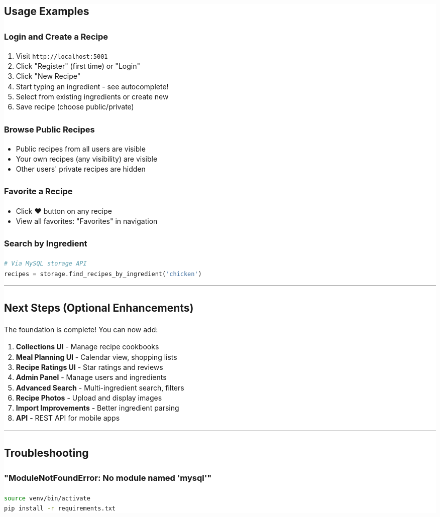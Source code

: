 
## Usage Examples

### Login and Create a Recipe

1. Visit `http://localhost:5001`
2. Click "Register" (first time) or "Login"
3. Click "New Recipe"
4. Start typing an ingredient - see autocomplete!
5. Select from existing ingredients or create new
6. Save recipe (choose public/private)

### Browse Public Recipes

- Public recipes from all users are visible
- Your own recipes (any visibility) are visible
- Other users' private recipes are hidden

### Favorite a Recipe

- Click ❤️ button on any recipe
- View all favorites: "Favorites" in navigation

### Search by Ingredient

```python
# Via MySQL storage API
recipes = storage.find_recipes_by_ingredient('chicken')
```

---

## Next Steps (Optional Enhancements)

The foundation is complete! You can now add:

1. **Collections UI** - Manage recipe cookbooks
2. **Meal Planning UI** - Calendar view, shopping lists
3. **Recipe Ratings UI** - Star ratings and reviews
4. **Admin Panel** - Manage users and ingredients
5. **Advanced Search** - Multi-ingredient search, filters
6. **Recipe Photos** - Upload and display images
7. **Import Improvements** - Better ingredient parsing
8. **API** - REST API for mobile apps

---

## Troubleshooting

### "ModuleNotFoundError: No module named 'mysql'"
```bash
source venv/bin/activate
pip install -r requirements.txt
```
